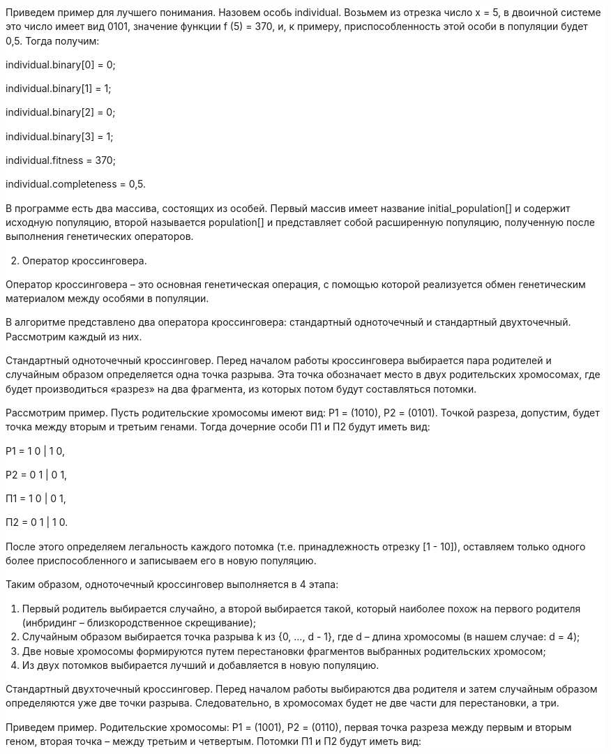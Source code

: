 Приведем пример для лучшего понимания. Назовем особь individual. Возьмем из отрезка число x = 5, в двоичной системе это число имеет вид 0101, значение функции f (5) = 370, и, к примеру, приспособленность этой особи в популяции будет 0,5. Тогда получим:

individual.binary[0] = 0;

individual.binary[1] = 1;

individual.binary[2] = 0;

individual.binary[3] = 1;

individual.fitness = 370;

individual.completeness = 0,5.

В программе есть два массива, состоящих из особей. Первый массив имеет название initial_population[] и содержит исходную популяцию, второй называется population[] и представляет собой расширенную популяцию, полученную после выполнения генетических операторов.

2.	Оператор кроссинговера.

Оператор кроссинговера – это основная генетическая операция, с помощью которой реализуется обмен генетическим материалом между особями в популяции.

В алгоритме представлено два оператора кроссинговера: стандартный одноточечный и стандартный двухточечный. Рассмотрим каждый из них.

Стандартный одноточечный кроссинговер. Перед началом работы кроссинговера выбирается пара родителей и случайным образом определяется одна точка разрыва. Эта точка обозначает место в двух родительских хромосомах, где будет производиться «разрез» на два фрагмента, из которых потом будут составляться потомки.

Рассмотрим пример. Пусть родительские хромосомы имеют вид: Р1 = (1010), Р2 = (0101). Точкой разреза, допустим, будет точка между вторым и третьим генами. Тогда дочерние особи П1 и П2 будут иметь вид:

Р1 = 1 0 | 1 0,

Р2 = 0 1 | 0 1, 

П1 = 1 0 | 0 1,

П2 = 0 1 | 1 0.

После этого определяем легальность каждого потомка (т.е. принадлежность отрезку [1 - 10]), оставляем только одного более приспособленного и записываем его в новую популяцию.

Таким образом, одноточечный кроссинговер выполняется в 4 этапа:

1)	Первый родитель выбирается случайно, а второй выбирается такой, который наиболее похож на первого родителя (инбридинг – близкородственное скрещивание); 
2)	Случайным образом выбирается точка разрыва k из {0, …, d - 1}, где d – длина хромосомы (в нашем случае: d = 4);
3)	Две новые хромосомы формируются путем перестановки фрагментов выбранных родительских хромосом;
4)	Из двух потомков выбирается лучший и добавляется в новую популяцию.

Стандартный двухточечный кроссинговер. Перед началом работы выбираются два родителя и затем случайным образом определяются уже две точки разрыва. Следовательно, в хромосомах будет не две части для перестановки, а три.

Приведем пример. Родительские хромосомы: Р1 = (1001), Р2 = (0110), первая точка разреза между первым и вторым геном, вторая точка – между третьим и четвертым. Потомки П1 и П2 будут иметь вид:

